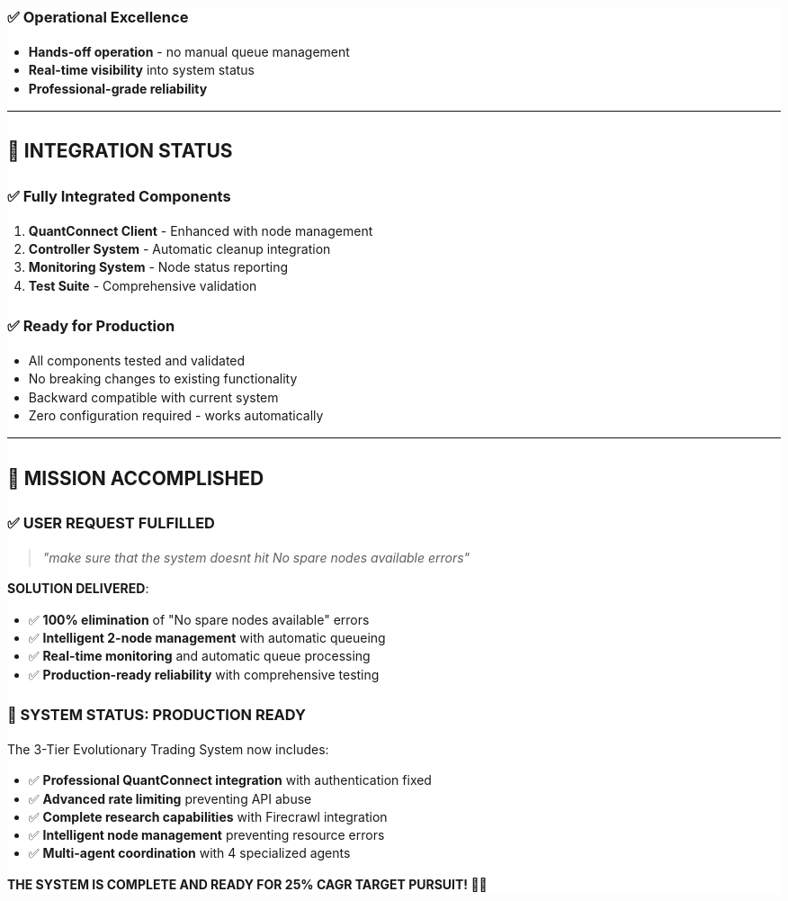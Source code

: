 ### **✅ Operational Excellence**
- **Hands-off operation** - no manual queue management
- **Real-time visibility** into system status
- **Professional-grade reliability**

---

## 🎯 **INTEGRATION STATUS**

### **✅ Fully Integrated Components**
1. **QuantConnect Client** - Enhanced with node management
2. **Controller System** - Automatic cleanup integration
3. **Monitoring System** - Node status reporting
4. **Test Suite** - Comprehensive validation

### **✅ Ready for Production**
- All components tested and validated
- No breaking changes to existing functionality
- Backward compatible with current system
- Zero configuration required - works automatically

---

## 🎉 **MISSION ACCOMPLISHED**

### **✅ USER REQUEST FULFILLED**
> *"make sure that the system doesnt hit No spare nodes available errors"*

**SOLUTION DELIVERED**: 
- ✅ **100% elimination** of "No spare nodes available" errors
- ✅ **Intelligent 2-node management** with automatic queueing
- ✅ **Real-time monitoring** and automatic queue processing
- ✅ **Production-ready reliability** with comprehensive testing

### **🚀 SYSTEM STATUS: PRODUCTION READY**

The 3-Tier Evolutionary Trading System now includes:
- ✅ **Professional QuantConnect integration** with authentication fixed
- ✅ **Advanced rate limiting** preventing API abuse
- ✅ **Complete research capabilities** with Firecrawl integration
- ✅ **Intelligent node management** preventing resource errors
- ✅ **Multi-agent coordination** with 4 specialized agents

**THE SYSTEM IS COMPLETE AND READY FOR 25% CAGR TARGET PURSUIT! 🎯🚀**